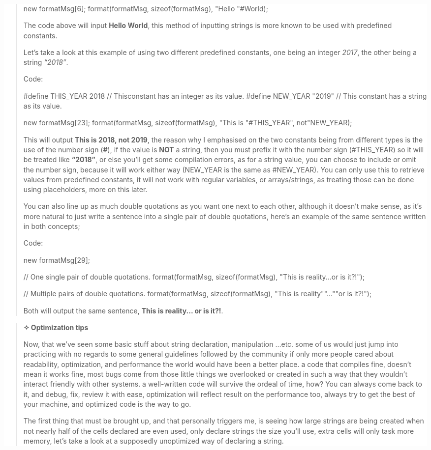 >
> new formatMsg\[6\]; format(formatMsg, sizeof(formatMsg), "Hello "#World);
>
> The code above will input **Hello World**, this method of inputting strings is
> more known to be used with predefined constants.
>
> Let’s take a look at this example of using two different predefined constants,
> one being an integer _2017_, the other being a string _“2018”_.
>
> Code:
>
> #define THIS_YEAR 2018 // Thisconstant has an integer as its value. #define
> NEW_YEAR "2019" // This constant has a string as its value.
>
> new formatMsg\[23\]; format(formatMsg, sizeof(formatMsg), "This is
> "#THIS_YEAR", not"NEW_YEAR);
>
> This will output **This is 2018, not 2019**, the reason why I emphasised on
> the two constants being from different types is the use of the number sign
> (**#**), if the value is **NOT** a string, then you must prefix it with the
> number sign (#THIS_YEAR) so it will be treated like **“2018”**, or else you’ll
> get some compilation errors, as for a string value, you can choose to include
> or omit the number sign, because it will work either way (NEW_YEAR is the same
> as #NEW_YEAR). You can only use this to retrieve values from predefined
> constants, it will not work with regular variables, or arrays/strings, as
> treating those can be done using placeholders, more on this later.
>
> You can also line up as much double quotations as you want one next to each
> other, although it doesn’t make sense, as it’s more natural to just write a
> sentence into a single pair of double quotations, here’s an example of the
> same sentence written in both concepts;
>
> Code:
>
> new formatMsg\[29\];
>
> // One single pair of double quotations. format(formatMsg, sizeof(formatMsg),
> "This is reality...or is it?!");
>
> // Multiple pairs of double quotations. format(formatMsg, sizeof(formatMsg),
> "This is reality""...""or is it?!");
>
> Both will output the same sentence, **This is reality... or is it?!**.

> **✧ Optimization tips**
>
> Now, that we’ve seen some basic stuff about string declaration, manipulation
> …etc. some of us would just jump into practicing with no regards to some
> general guidelines followed by the community if only more people cared about
> readability, optimization, and performance the world would have been a better
> place. a code that compiles fine, doesn’t mean it works fine, most bugs come
> from those little things we overlooked or created in such a way that they
> wouldn’t interact friendly with other systems. a well-written code will
> survive the ordeal of time, how? You can always come back to it, and debug,
> fix, review it with ease, optimization will reflect result on the performance
> too, always try to get the best of your machine, and optimized code is the way
> to go.
>
> The first thing that must be brought up, and that personally triggers me, is
> seeing how large strings are being created when not nearly half of the cells
> declared are even used, only declare strings the size you’ll use, extra cells
> will only task more memory, let’s take a look at a supposedly unoptimized way
> of declaring a string.
>